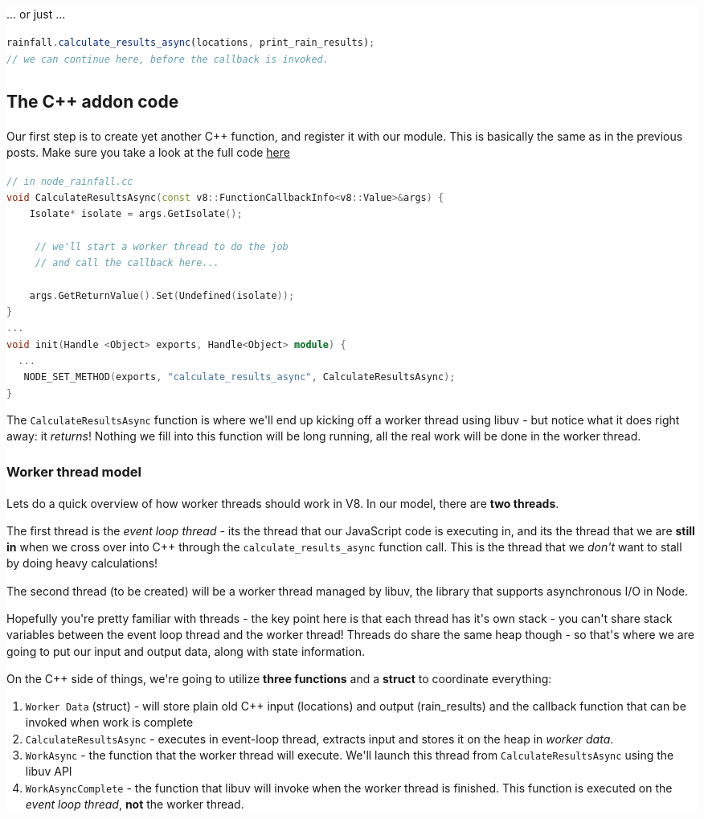 ... or just ...

```js
rainfall.calculate_results_async(locations, print_rain_results);
// we can continue here, before the callback is invoked.
```

## The C++ addon code
Our first step is to create yet another C++ function, and register it with our module.  This is basically the same as in the previous posts.  Make sure you take a look at the full code [here](https://github.com/freezer333/nodecpp-demo)

```cpp
// in node_rainfall.cc
void CalculateResultsAsync(const v8::FunctionCallbackInfo<v8::Value>&args) {
    Isolate* isolate = args.GetIsolate();

     // we'll start a worker thread to do the job 
     // and call the callback here...

    args.GetReturnValue().Set(Undefined(isolate));
}
...
void init(Handle <Object> exports, Handle<Object> module) {
  ...
   NODE_SET_METHOD(exports, "calculate_results_async", CalculateResultsAsync); 
}
```

The `CalculateResultsAsync` function is where we'll end up kicking off a worker thread using libuv  - but notice what it does right away:  it *returns*!  Nothing we fill into this function will be long running, all the real work will be done in the worker thread.

### Worker thread model
Lets do a quick overview of how worker threads should work in V8.  In our model, there are **two threads**.  

The first thread is the *event loop thread* - its the thread that our JavaScript code is executing in, and its the thread that we are **still in** when we cross over into C++ through the `calculate_results_async` function call.  This is the thread that we *don't* want to stall by doing heavy calculations!

The second thread (to be created) will be a worker thread managed by libuv, the library that supports asynchronous I/O in Node.  

Hopefully you're pretty familiar with threads - the key point here is that each thread has it's own stack - you can't share stack variables between the event loop thread and the worker thread!  Threads do share the same heap though - so that's where we are going to put our input and output data, along with state information.

On the C++ side of things, we're going to utilize **three functions** and a **struct** to coordinate everything:

1.  `Worker Data` (struct) - will store plain old C++ input (locations) and output (rain_results) and the callback function that can be invoked when work is complete
1.  `CalculateResultsAsync` - executes in event-loop thread, extracts input and stores it on the heap in *worker data*.
1.  `WorkAsync` - the function that the worker thread will execute.  We'll launch this thread from `CalculateResultsAsync` using the libuv API
1.  `WorkAsyncComplete` - the function that libuv will invoke when the worker thread is finished.  This function is executed on the *event loop thread*, **not** the worker thread.

